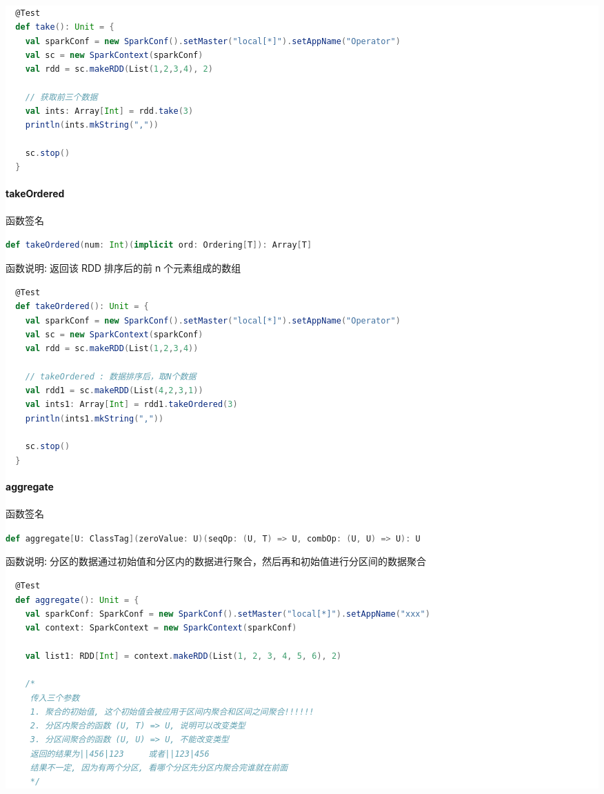 ~~~scala
  @Test
  def take(): Unit = {
    val sparkConf = new SparkConf().setMaster("local[*]").setAppName("Operator")
    val sc = new SparkContext(sparkConf)
    val rdd = sc.makeRDD(List(1,2,3,4), 2)

    // 获取前三个数据
    val ints: Array[Int] = rdd.take(3)
    println(ints.mkString(","))

    sc.stop()
  }
~~~



#### takeOrdered

函数签名

~~~scala
def takeOrdered(num: Int)(implicit ord: Ordering[T]): Array[T]
~~~

函数说明:   返回该 RDD 排序后的前 n 个元素组成的数组

~~~scala
  @Test
  def takeOrdered(): Unit = {
    val sparkConf = new SparkConf().setMaster("local[*]").setAppName("Operator")
    val sc = new SparkContext(sparkConf)
    val rdd = sc.makeRDD(List(1,2,3,4))

    // takeOrdered : 数据排序后，取N个数据
    val rdd1 = sc.makeRDD(List(4,2,3,1))
    val ints1: Array[Int] = rdd1.takeOrdered(3)
    println(ints1.mkString(","))

    sc.stop()
  }
~~~



#### aggregate

函数签名

~~~scala
def aggregate[U: ClassTag](zeroValue: U)(seqOp: (U, T) => U, combOp: (U, U) => U): U
~~~

函数说明:  分区的数据通过初始值和分区内的数据进行聚合，然后再和初始值进行分区间的数据聚合

~~~scala
  @Test
  def aggregate(): Unit = {
    val sparkConf: SparkConf = new SparkConf().setMaster("local[*]").setAppName("xxx")
    val context: SparkContext = new SparkContext(sparkConf)

    val list1: RDD[Int] = context.makeRDD(List(1, 2, 3, 4, 5, 6), 2)

    /*
     传入三个参数
     1. 聚合的初始值, 这个初始值会被应用于区间内聚合和区间之间聚合!!!!!!
     2. 分区内聚合的函数 (U, T) => U, 说明可以改变类型
     3. 分区间聚合的函数 (U, U) => U, 不能改变类型
     返回的结果为||456|123     或者||123|456
     结果不一定, 因为有两个分区, 看哪个分区先分区内聚合完谁就在前面
     */
~~~
